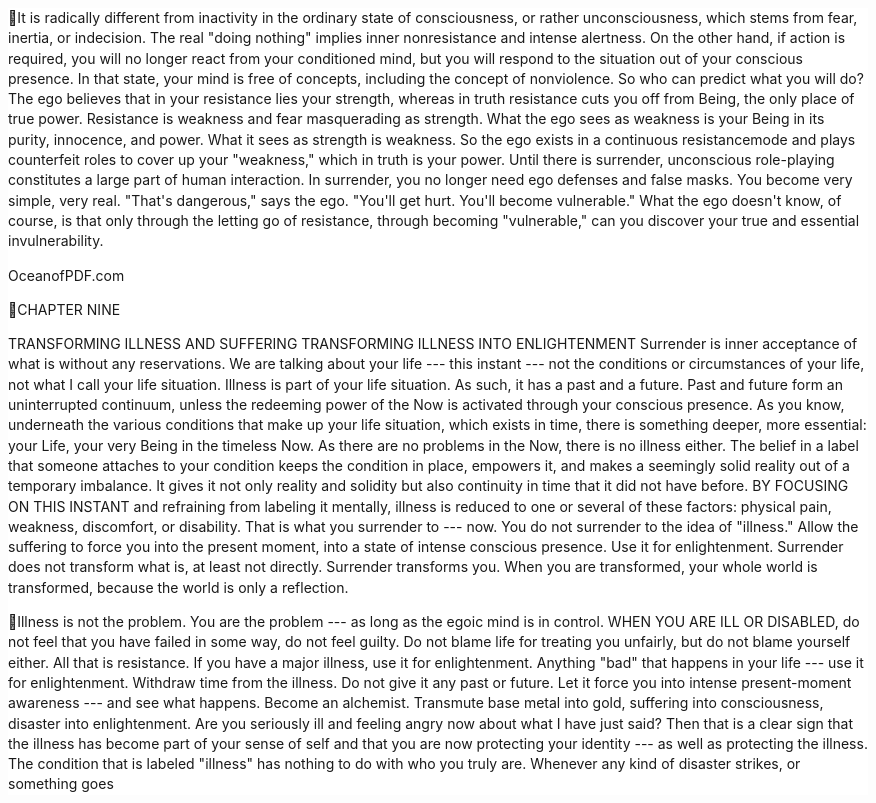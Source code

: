 It is radically different from inactivity in the ordinary state of
consciousness, or rather unconsciousness, which stems from fear,
inertia, or indecision. The real "doing nothing" implies inner
nonresistance and intense alertness. On the other hand, if action is
required, you will no longer react from your conditioned mind, but you
will respond to the situation out of your conscious presence. In that
state, your mind is free of concepts, including the concept of
nonviolence. So who can predict what you will do? The ego believes that
in your resistance lies your strength, whereas in truth resistance cuts
you off from Being, the only place of true power. Resistance is weakness
and fear masquerading as strength. What the ego sees as weakness is your
Being in its purity, innocence, and power. What it sees as strength is
weakness. So the ego exists in a continuous resistancemode and plays
counterfeit roles to cover up your "weakness," which in truth is your
power. Until there is surrender, unconscious role-playing constitutes a
large part of human interaction. In surrender, you no longer need ego
defenses and false masks. You become very simple, very real. "That's
dangerous," says the ego. "You'll get hurt. You'll become vulnerable."
What the ego doesn't know, of course, is that only through the letting
go of resistance, through becoming "vulnerable," can you discover your
true and essential invulnerability.

OceanofPDF.com

CHAPTER NINE

TRANSFORMING ILLNESS AND SUFFERING TRANSFORMING ILLNESS INTO
ENLIGHTENMENT Surrender is inner acceptance of what is without any
reservations. We are talking about your life --- this instant --- not
the conditions or circumstances of your life, not what I call your life
situation. Illness is part of your life situation. As such, it has a
past and a future. Past and future form an uninterrupted continuum,
unless the redeeming power of the Now is activated through your
conscious presence. As you know, underneath the various conditions that
make up your life situation, which exists in time, there is something
deeper, more essential: your Life, your very Being in the timeless Now.
As there are no problems in the Now, there is no illness either. The
belief in a label that someone attaches to your condition keeps the
condition in place, empowers it, and makes a seemingly solid reality out
of a temporary imbalance. It gives it not only reality and solidity but
also continuity in time that it did not have before. BY FOCUSING ON THIS
INSTANT and refraining from labeling it mentally, illness is reduced to
one or several of these factors: physical pain, weakness, discomfort, or
disability. That is what you surrender to --- now. You do not surrender
to the idea of "illness." Allow the suffering to force you into the
present moment, into a state of intense conscious presence. Use it for
enlightenment. Surrender does not transform what is, at least not
directly. Surrender transforms you. When you are transformed, your whole
world is transformed, because the world is only a reflection.

Illness is not the problem. You are the problem --- as long as the egoic
mind is in control. WHEN YOU ARE ILL OR DISABLED, do not feel that you
have failed in some way, do not feel guilty. Do not blame life for
treating you unfairly, but do not blame yourself either. All that is
resistance. If you have a major illness, use it for enlightenment.
Anything "bad" that happens in your life --- use it for enlightenment.
Withdraw time from the illness. Do not give it any past or future. Let
it force you into intense present-moment awareness --- and see what
happens. Become an alchemist. Transmute base metal into gold, suffering
into consciousness, disaster into enlightenment. Are you seriously ill
and feeling angry now about what I have just said? Then that is a clear
sign that the illness has become part of your sense of self and that you
are now protecting your identity --- as well as protecting the illness.
The condition that is labeled "illness" has nothing to do with who you
truly are. Whenever any kind of disaster strikes, or something goes